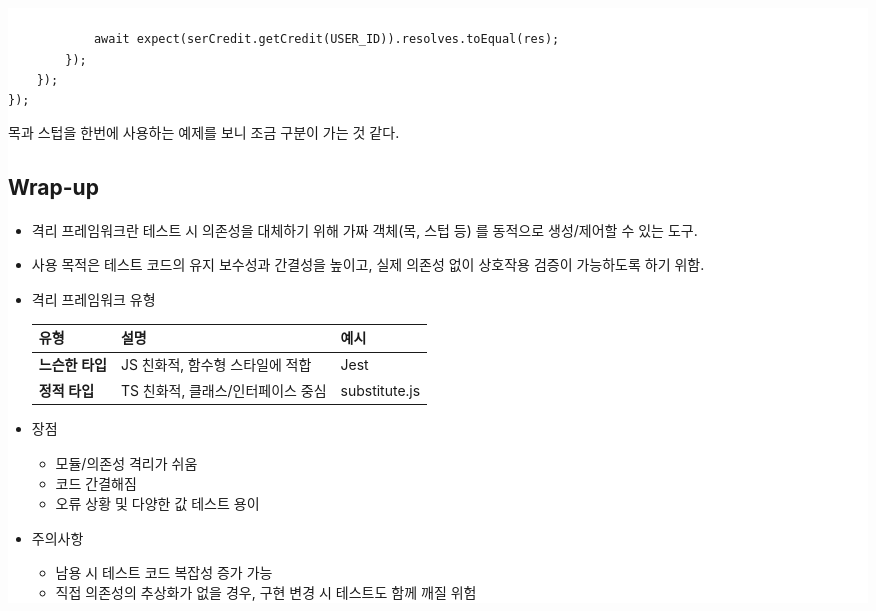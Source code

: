 ```tsx

			await expect(serCredit.getCredit(USER_ID)).resolves.toEqual(res);
		});
	});
});
```

목과 스텁을 한번에 사용하는 예제를 보니 조금 구분이 가는 것 같다.

## Wrap-up



- 격리 프레임워크란 테스트 시 의존성을 대체하기 위해 가짜 객체(목, 스텁 등) 를 동적으로 생성/제어할 수 있는 도구.

- 사용 목적은 테스트 코드의 유지 보수성과 간결성을 높이고, 실제 의존성 없이 상호작용 검증이 가능하도록 하기 위함.
- 격리 프레임워크 유형

  | 유형            | 설명                              | 예시          |
  | --------------- | --------------------------------- | ------------- |
  | **느슨한 타입** | JS 친화적, 함수형 스타일에 적합   | Jest          |
  | **정적 타입**   | TS 친화적, 클래스/인터페이스 중심 | substitute.js |

- 장점

  - 모듈/의존성 격리가 쉬움
  - 코드 간결해짐
  - 오류 상황 및 다양한 값 테스트 용이

- 주의사항
  - 남용 시 테스트 코드 복잡성 증가 가능
  - 직접 의존성의 추상화가 없을 경우, 구현 변경 시 테스트도 함께 깨질 위험
